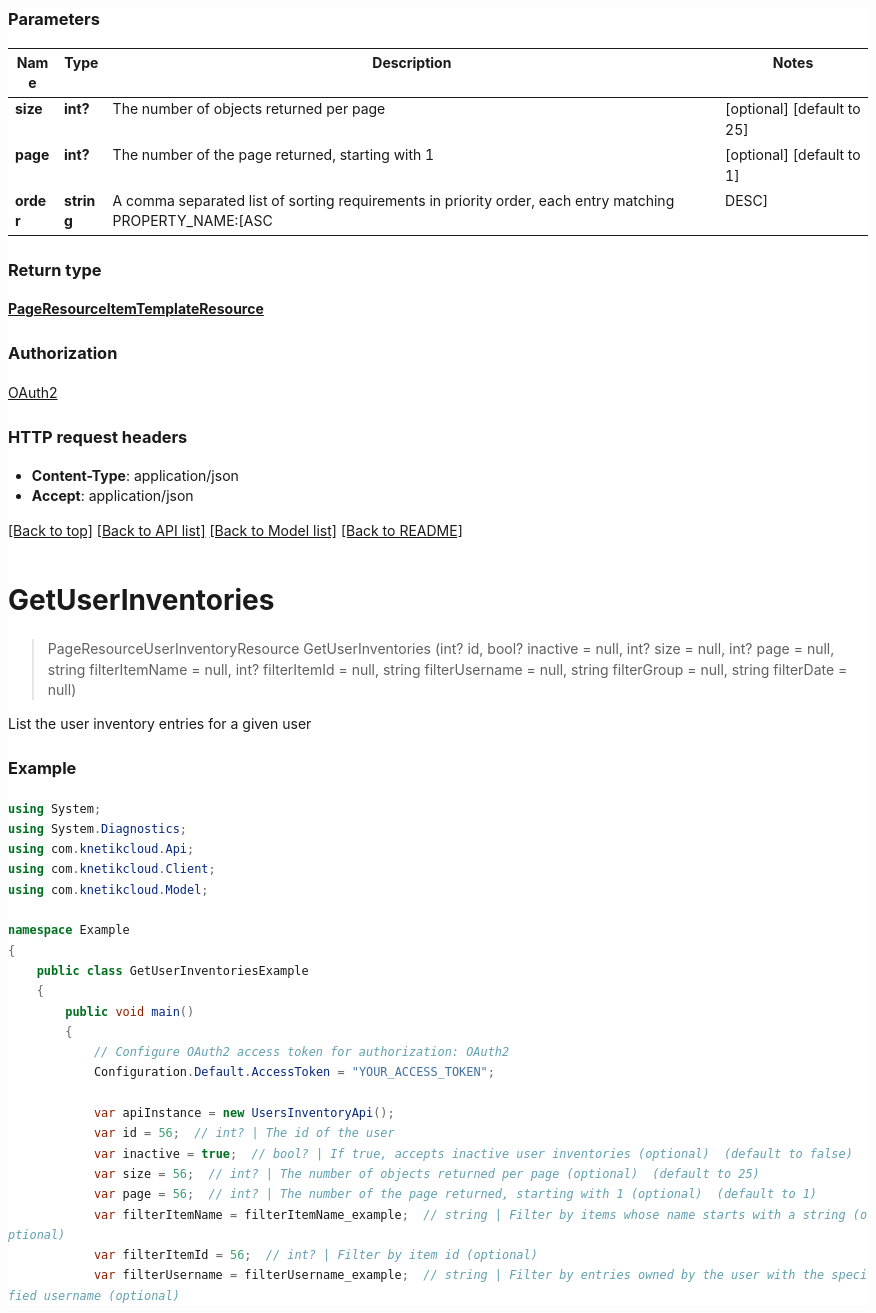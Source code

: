 ### Parameters

Name | Type | Description  | Notes
------------- | ------------- | ------------- | -------------
 **size** | **int?**| The number of objects returned per page | [optional] [default to 25]
 **page** | **int?**| The number of the page returned, starting with 1 | [optional] [default to 1]
 **order** | **string**| A comma separated list of sorting requirements in priority order, each entry matching PROPERTY_NAME:[ASC|DESC] | [optional] [default to id:ASC]

### Return type

[**PageResourceItemTemplateResource**](PageResourceItemTemplateResource.md)

### Authorization

[OAuth2](../README.md#OAuth2)

### HTTP request headers

 - **Content-Type**: application/json
 - **Accept**: application/json

[[Back to top]](#) [[Back to API list]](../README.md#documentation-for-api-endpoints) [[Back to Model list]](../README.md#documentation-for-models) [[Back to README]](../README.md)

<a name="getuserinventories"></a>
# **GetUserInventories**
> PageResourceUserInventoryResource GetUserInventories (int? id, bool? inactive = null, int? size = null, int? page = null, string filterItemName = null, int? filterItemId = null, string filterUsername = null, string filterGroup = null, string filterDate = null)

List the user inventory entries for a given user

### Example
```csharp
using System;
using System.Diagnostics;
using com.knetikcloud.Api;
using com.knetikcloud.Client;
using com.knetikcloud.Model;

namespace Example
{
    public class GetUserInventoriesExample
    {
        public void main()
        {
            // Configure OAuth2 access token for authorization: OAuth2
            Configuration.Default.AccessToken = "YOUR_ACCESS_TOKEN";

            var apiInstance = new UsersInventoryApi();
            var id = 56;  // int? | The id of the user
            var inactive = true;  // bool? | If true, accepts inactive user inventories (optional)  (default to false)
            var size = 56;  // int? | The number of objects returned per page (optional)  (default to 25)
            var page = 56;  // int? | The number of the page returned, starting with 1 (optional)  (default to 1)
            var filterItemName = filterItemName_example;  // string | Filter by items whose name starts with a string (optional) 
            var filterItemId = 56;  // int? | Filter by item id (optional) 
            var filterUsername = filterUsername_example;  // string | Filter by entries owned by the user with the specified username (optional) 
```